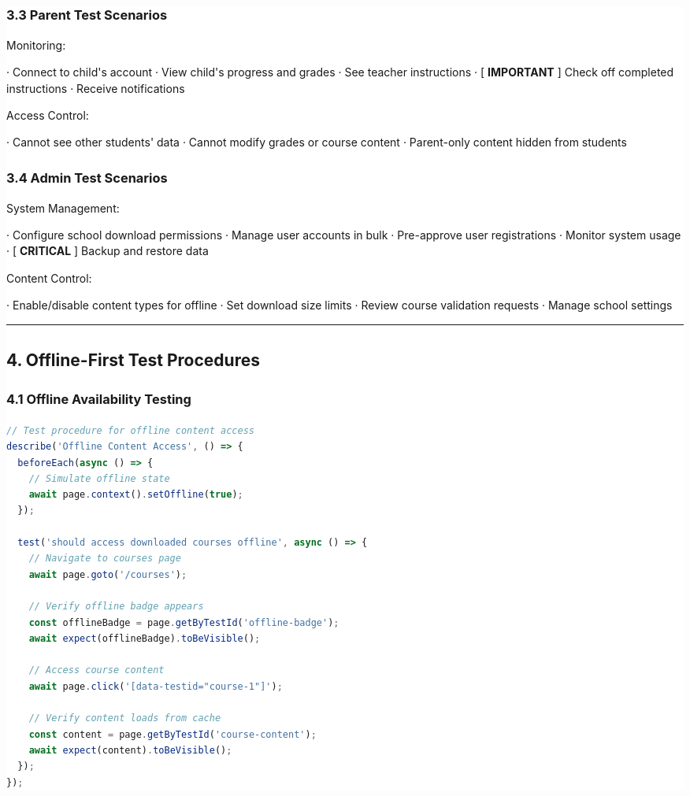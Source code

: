 ### 3.3 Parent Test Scenarios

Monitoring:

· Connect to child's account
· View child's progress and grades
· See teacher instructions
· [ **IMPORTANT** ] Check off completed instructions
· Receive notifications

Access Control:

· Cannot see other students' data
· Cannot modify grades or course content
· Parent-only content hidden from students

### 3.4 Admin Test Scenarios

System Management:

· Configure school download permissions
· Manage user accounts in bulk
· Pre-approve user registrations
· Monitor system usage
· [ **CRITICAL** ] Backup and restore data

Content Control:

· Enable/disable content types for offline
· Set download size limits
· Review course validation requests
· Manage school settings

---

## 4. Offline-First Test Procedures

### 4.1 Offline Availability Testing

```typescript
// Test procedure for offline content access
describe('Offline Content Access', () => {
  beforeEach(async () => {
    // Simulate offline state
    await page.context().setOffline(true);
  });

  test('should access downloaded courses offline', async () => {
    // Navigate to courses page
    await page.goto('/courses');
    
    // Verify offline badge appears
    const offlineBadge = page.getByTestId('offline-badge');
    await expect(offlineBadge).toBeVisible();
    
    // Access course content
    await page.click('[data-testid="course-1"]');
    
    // Verify content loads from cache
    const content = page.getByTestId('course-content');
    await expect(content).toBeVisible();
  });
});
```
